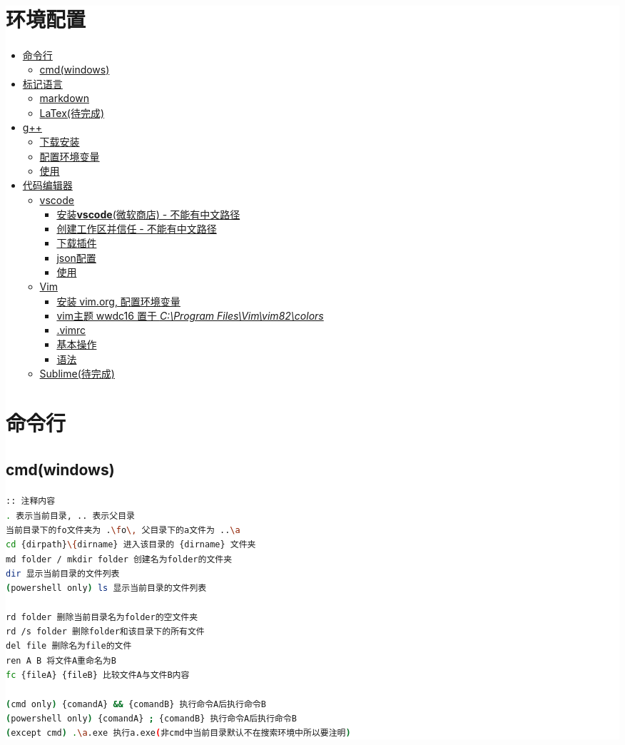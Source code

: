 # 环境配置 

- [命令行](#命令行)
  - [cmd(windows)](#cmdwindows)
- [标记语言](#标记语言)
  - [markdown](#markdown)
  - [LaTex(待完成)](#latex待完成)
- [g++](#g)
  - [下载安装](#下载安装)
  - [配置环境变量](#配置环境变量)
  - [使用](#使用)
- [代码编辑器](#代码编辑器)
  - [vscode](#vscode)
    - [安装**vscode**(微软商店) - 不能有中文路径](#安装vscode微软商店---不能有中文路径)
    - [创建工作区并信任 - 不能有中文路径](#创建工作区并信任---不能有中文路径)
    - [下载插件](#下载插件)
    - [json配置](#json配置)
    - [使用](#使用-1)
  - [Vim](#vim)
    - [安装 vim.org, 配置环境变量](#安装-vimorg-配置环境变量)
    - [vim主题 wwdc16 置于 *C:\\Program Files\\Vim\\vim82\\colors*](#vim主题-wwdc16-置于-cprogram-filesvimvim82colors)
    - [.vimrc](#vimrc)
    - [基本操作](#基本操作)
    - [语法](#语法)
  - [Sublime(待完成)](#sublime待完成)


# 命令行

## cmd(windows)
```sh
:: 注释内容
. 表示当前目录, .. 表示父目录
当前目录下的fo文件夹为 .\fo\, 父目录下的a文件为 ..\a
cd {dirpath}\{dirname} 进入该目录的 {dirname} 文件夹
md folder / mkdir folder 创建名为folder的文件夹
dir 显示当前目录的文件列表
(powershell only) ls 显示当前目录的文件列表

rd folder 删除当前目录名为folder的空文件夹
rd /s folder 删除folder和该目录下的所有文件
del file 删除名为file的文件
ren A B 将文件A重命名为B
fc {fileA} {fileB} 比较文件A与文件B内容

(cmd only) {comandA} && {comandB} 执行命令A后执行命令B
(powershell only) {comandA} ; {comandB} 执行命令A后执行命令B
(except cmd) .\a.exe 执行a.exe(非cmd中当前目录默认不在搜索环境中所以要注明)
```
